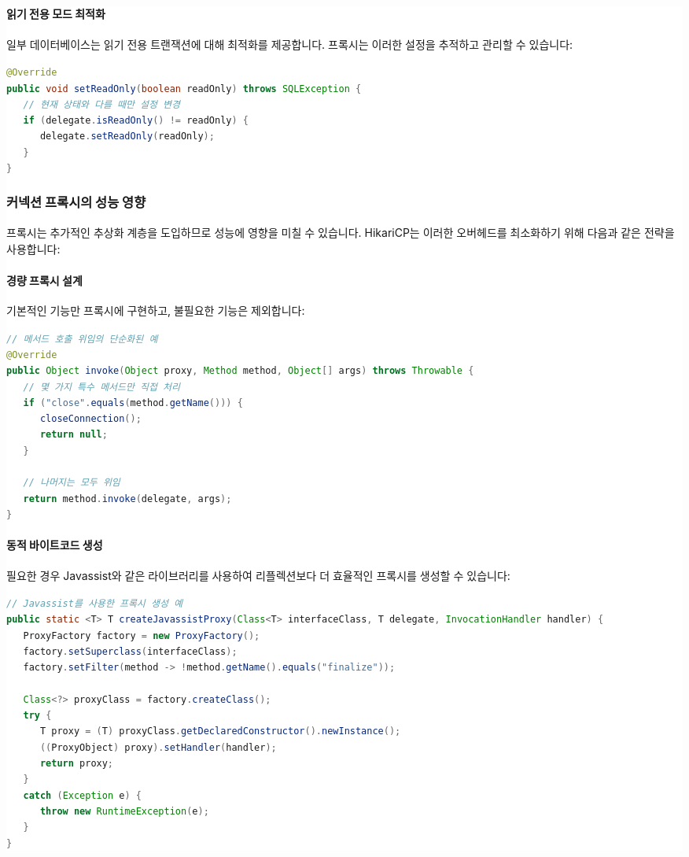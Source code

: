 ```java
```

#### 읽기 전용 모드 최적화

일부 데이터베이스는 읽기 전용 트랜잭션에 대해 최적화를 제공합니다. 프록시는 이러한 설정을 추적하고 관리할 수 있습니다:

```java
@Override
public void setReadOnly(boolean readOnly) throws SQLException {
   // 현재 상태와 다를 때만 설정 변경
   if (delegate.isReadOnly() != readOnly) {
      delegate.setReadOnly(readOnly);
   }
}
```

### 커넥션 프록시의 성능 영향

프록시는 추가적인 추상화 계층을 도입하므로 성능에 영향을 미칠 수 있습니다. HikariCP는 이러한 오버헤드를 최소화하기 위해 다음과 같은 전략을 사용합니다:

#### 경량 프록시 설계

기본적인 기능만 프록시에 구현하고, 불필요한 기능은 제외합니다:

```java
// 메서드 호출 위임의 단순화된 예
@Override
public Object invoke(Object proxy, Method method, Object[] args) throws Throwable {
   // 몇 가지 특수 메서드만 직접 처리
   if ("close".equals(method.getName())) {
      closeConnection();
      return null;
   }
   
   // 나머지는 모두 위임
   return method.invoke(delegate, args);
}
```

#### 동적 바이트코드 생성

필요한 경우 Javassist와 같은 라이브러리를 사용하여 리플렉션보다 더 효율적인 프록시를 생성할 수 있습니다:

```java
// Javassist를 사용한 프록시 생성 예
public static <T> T createJavassistProxy(Class<T> interfaceClass, T delegate, InvocationHandler handler) {
   ProxyFactory factory = new ProxyFactory();
   factory.setSuperclass(interfaceClass);
   factory.setFilter(method -> !method.getName().equals("finalize"));
   
   Class<?> proxyClass = factory.createClass();
   try {
      T proxy = (T) proxyClass.getDeclaredConstructor().newInstance();
      ((ProxyObject) proxy).setHandler(handler);
      return proxy;
   }
   catch (Exception e) {
      throw new RuntimeException(e);
   }
}
```
